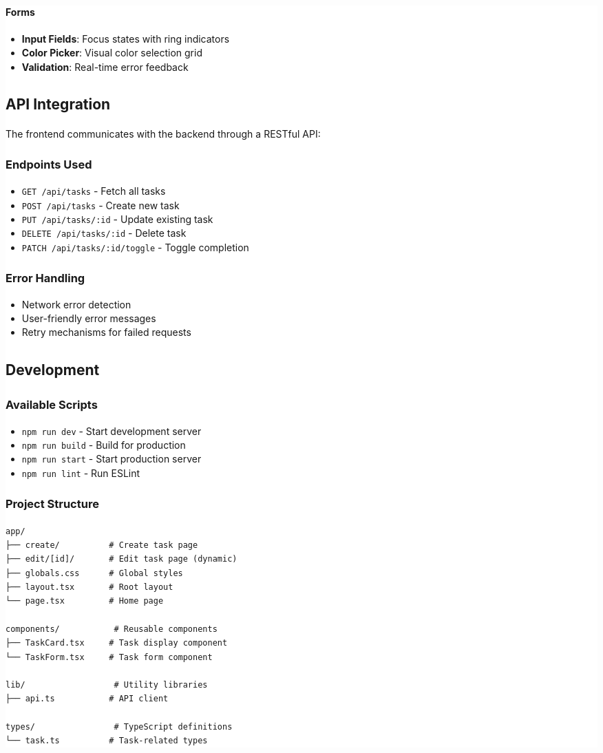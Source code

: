#### Forms

- **Input Fields**: Focus states with ring indicators
- **Color Picker**: Visual color selection grid
- **Validation**: Real-time error feedback

## API Integration

The frontend communicates with the backend through a RESTful API:

### Endpoints Used

- `GET /api/tasks` - Fetch all tasks
- `POST /api/tasks` - Create new task
- `PUT /api/tasks/:id` - Update existing task
- `DELETE /api/tasks/:id` - Delete task
- `PATCH /api/tasks/:id/toggle` - Toggle completion

### Error Handling

- Network error detection
- User-friendly error messages
- Retry mechanisms for failed requests

## Development

### Available Scripts

- `npm run dev` - Start development server
- `npm run build` - Build for production
- `npm run start` - Start production server
- `npm run lint` - Run ESLint

### Project Structure

```
app/
├── create/          # Create task page
├── edit/[id]/       # Edit task page (dynamic)
├── globals.css      # Global styles
├── layout.tsx       # Root layout
└── page.tsx         # Home page

components/           # Reusable components
├── TaskCard.tsx     # Task display component
└── TaskForm.tsx     # Task form component

lib/                  # Utility libraries
├── api.ts           # API client

types/                # TypeScript definitions
└── task.ts          # Task-related types
```
